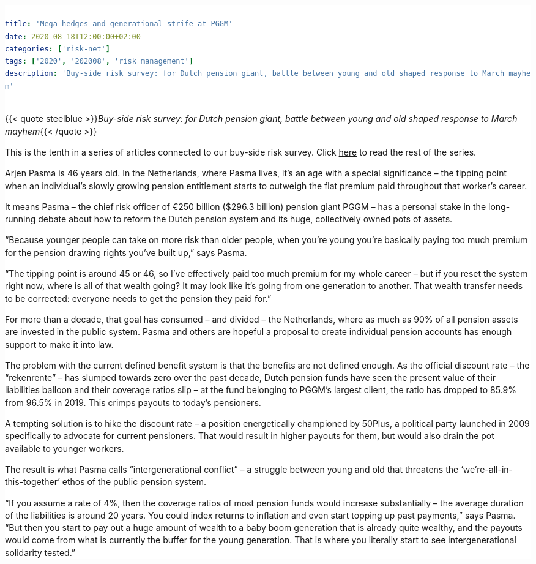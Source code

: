 ```yaml
---
title: 'Mega-hedges and generational strife at PGGM'
date: 2020-08-18T12:00:00+02:00
categories: ['risk-net']
tags: ['2020', '202008', 'risk management']
description: 'Buy-side risk survey: for Dutch pension giant, battle between young and old shaped response to March mayhem'
---
```


{{< quote steelblue >}}_Buy-side risk survey: for Dutch pension giant, battle between young and old shaped response to March mayhem_{{< /quote >}}

This is the tenth in a series of articles connected to our buy-side risk survey. Click [here](https://www.risk.net/topics/buy-side-risk-survey-2020) to read the rest of the series.

Arjen Pasma is 46 years old. In the Netherlands, where Pasma lives, it’s an age with a special significance – the tipping point when an individual’s slowly growing pension entitlement starts to outweigh the flat premium paid throughout that worker’s career.

It means Pasma – the chief risk officer of €250 billion ($296.3 billion) pension giant PGGM – has a personal stake in the long-running debate about how to reform the Dutch pension system and its huge, collectively owned pots of assets.

“Because younger people can take on more risk than older people, when you’re young you’re basically paying too much premium for the pension drawing rights you’ve built up,” says Pasma.

“The tipping point is around 45 or 46, so I’ve effectively paid too much premium for my whole career – but if you reset the system right now, where is all of that wealth going? It may look like it’s going from one generation to another. That wealth transfer needs to be corrected: everyone needs to get the pension they paid for.”

For more than a decade, that goal has consumed – and divided – the Netherlands, where as much as 90% of all pension assets are invested in the public system. Pasma and others are hopeful a proposal to create individual pension accounts has enough support to make it into law.

The problem with the current defined benefit system is that the benefits are not defined enough. As the official discount rate – the “rekenrente” – has slumped towards zero over the past decade, Dutch pension funds have seen the present value of their liabilities balloon and their coverage ratios slip – at the fund belonging to PGGM’s largest client, the ratio has dropped to 85.9% from 96.5% in 2019. This crimps payouts to today’s pensioners.

A tempting solution is to hike the discount rate – a position energetically championed by 50Plus, a political party launched in 2009 specifically to advocate for current pensioners. That would result in higher payouts for them, but would also drain the pot available to younger workers.

The result is what Pasma calls “intergenerational conflict” – a struggle between young and old that threatens the ‘we’re-all-in-this-together’ ethos of the public pension system.

“If you assume a rate of 4%, then the coverage ratios of most pension funds would increase substantially – the average duration of the liabilities is around 20 years. You could index returns to inflation and even start topping up past payments,” says Pasma. “But then you start to pay out a huge amount of wealth to a baby boom generation that is already quite wealthy, and the payouts would come from what is currently the buffer for the young generation. That is where you literally start to see intergenerational solidarity tested.”
